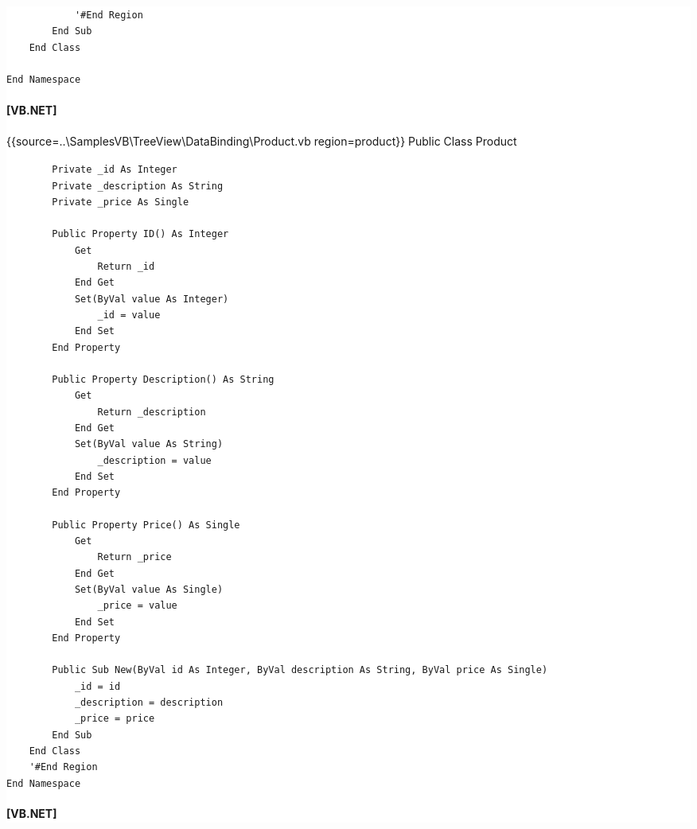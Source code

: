 	            '#End Region
	        End Sub
	    End Class
	
	End Namespace



#### __[VB.NET]__

{{source=..\SamplesVB\TreeView\DataBinding\Product.vb region=product}}
	    Public Class Product
	
	        Private _id As Integer
	        Private _description As String
	        Private _price As Single
	
	        Public Property ID() As Integer
	            Get
	                Return _id
	            End Get
	            Set(ByVal value As Integer)
	                _id = value
	            End Set
	        End Property
	
	        Public Property Description() As String
	            Get
	                Return _description
	            End Get
	            Set(ByVal value As String)
	                _description = value
	            End Set
	        End Property
	
	        Public Property Price() As Single
	            Get
	                Return _price
	            End Get
	            Set(ByVal value As Single)
	                _price = value
	            End Set
	        End Property
	
	        Public Sub New(ByVal id As Integer, ByVal description As String, ByVal price As Single)
	            _id = id
	            _description = description
	            _price = price
	        End Sub
	    End Class
	    '#End Region
	End Namespace



#### __[VB.NET]__

